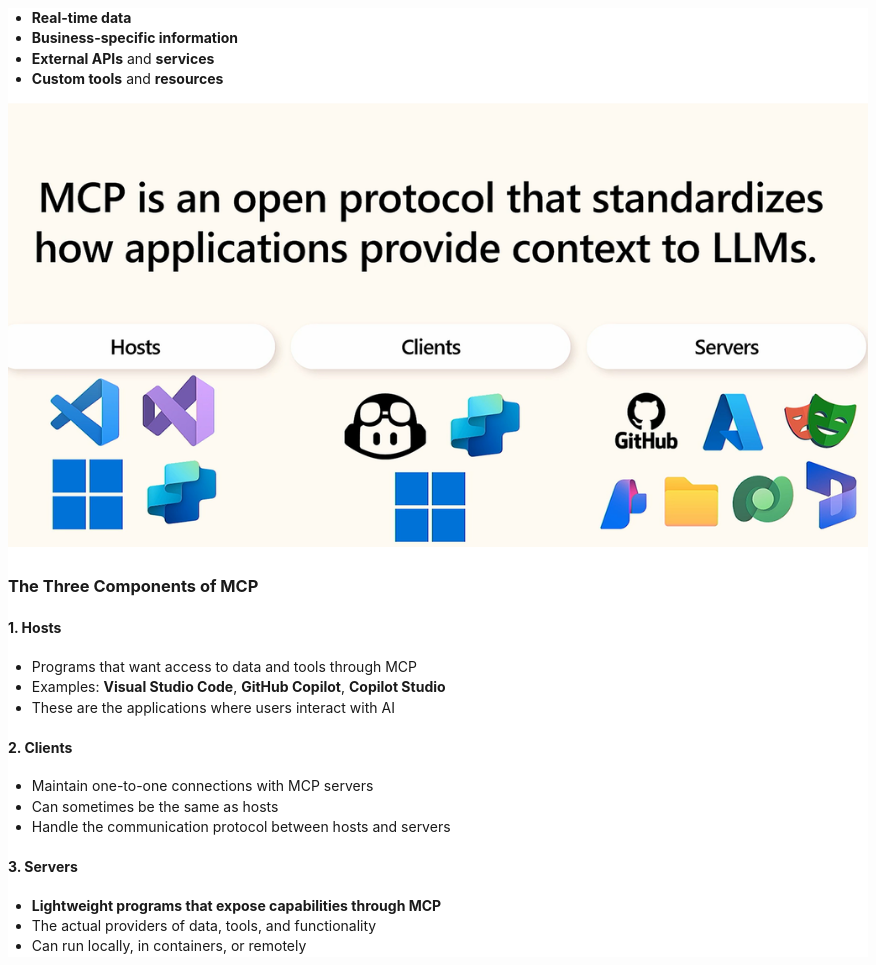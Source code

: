 - **Real-time data**
- **Business-specific information**
- **External APIs** and **services**
- **Custom tools** and **resources**

![alt text](<images/000.01 MCPdefined.png>)

### The Three Components of MCP

#### 1. **Hosts**
- Programs that want access to data and tools through MCP
- Examples: **Visual Studio Code**, **GitHub Copilot**, **Copilot Studio**
- These are the applications where users interact with AI

#### 2. **Clients**
- Maintain one-to-one connections with MCP servers
- Can sometimes be the same as hosts
- Handle the communication protocol between hosts and servers

#### 3. **Servers**
- **Lightweight programs that expose capabilities through MCP**
- The actual providers of data, tools, and functionality
- Can run locally, in containers, or remotely
